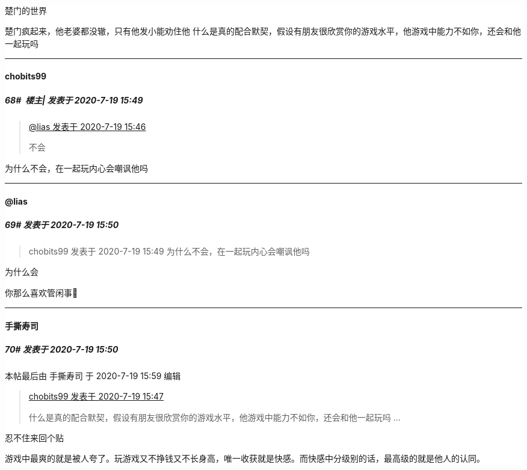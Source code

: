 楚门的世界


楚门疯起来，他老婆都没辙，只有他发小能劝住他</blockquote>
什么是真的配合默契，假设有朋友很欣赏你的游戏水平，他游戏中能力不如你，还会和他一起玩吗







-----

####  chobits99  
##### 68#         楼主| 发表于 2020-7-19 15:49



<blockquote><a href="httphttps://bbs.saraba1st.com/2b/forum.php?mod=redirect&amp;goto=findpost&amp;pid=48151992&amp;ptid=1947789" target="_blank">@lias 发表于 2020-7-19 15:46</a>

不会</blockquote>
为什么不会，在一起玩内心会嘲讽他吗







-----

####  @lias  
##### 69#       发表于 2020-7-19 15:50



<blockquote>chobits99 发表于 2020-7-19 15:49
为什么不会，在一起玩内心会嘲讽他吗</blockquote>
为什么会

你那么喜欢管闲事🐴







-----

####  手撕寿司  
##### 70#       发表于 2020-7-19 15:50



 本帖最后由 手撕寿司 于 2020-7-19 15:59 编辑 
<blockquote><a href="httphttps://bbs.saraba1st.com/2b/forum.php?mod=redirect&amp;goto=findpost&amp;pid=48151993&amp;ptid=1947789" target="_blank">chobits99 发表于 2020-7-19 15:47</a>

什么是真的配合默契，假设有朋友很欣赏你的游戏水平，他游戏中能力不如你，还会和他一起玩吗 ...</blockquote>
忍不住来回个贴


游戏中最爽的就是被人夸了。玩游戏又不挣钱又不长身高，唯一收获就是快感。而快感中分级别的话，最高级的就是他人的认同。
